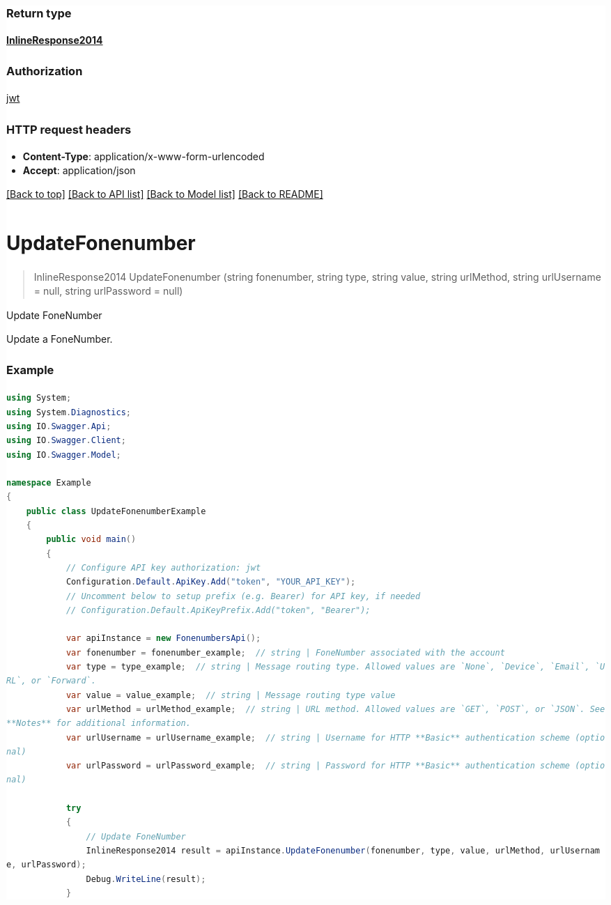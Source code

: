 ### Return type

[**InlineResponse2014**](InlineResponse2014.md)

### Authorization

[jwt](../README.md#jwt)

### HTTP request headers

 - **Content-Type**: application/x-www-form-urlencoded
 - **Accept**: application/json

[[Back to top]](#) [[Back to API list]](../README.md#documentation-for-api-endpoints) [[Back to Model list]](../README.md#documentation-for-models) [[Back to README]](../README.md)

<a name="updatefonenumber"></a>
# **UpdateFonenumber**
> InlineResponse2014 UpdateFonenumber (string fonenumber, string type, string value, string urlMethod, string urlUsername = null, string urlPassword = null)

Update FoneNumber

Update a FoneNumber.

### Example
```csharp
using System;
using System.Diagnostics;
using IO.Swagger.Api;
using IO.Swagger.Client;
using IO.Swagger.Model;

namespace Example
{
    public class UpdateFonenumberExample
    {
        public void main()
        {
            // Configure API key authorization: jwt
            Configuration.Default.ApiKey.Add("token", "YOUR_API_KEY");
            // Uncomment below to setup prefix (e.g. Bearer) for API key, if needed
            // Configuration.Default.ApiKeyPrefix.Add("token", "Bearer");

            var apiInstance = new FonenumbersApi();
            var fonenumber = fonenumber_example;  // string | FoneNumber associated with the account
            var type = type_example;  // string | Message routing type. Allowed values are `None`, `Device`, `Email`, `URL`, or `Forward`.
            var value = value_example;  // string | Message routing type value
            var urlMethod = urlMethod_example;  // string | URL method. Allowed values are `GET`, `POST`, or `JSON`. See **Notes** for additional information.
            var urlUsername = urlUsername_example;  // string | Username for HTTP **Basic** authentication scheme (optional) 
            var urlPassword = urlPassword_example;  // string | Password for HTTP **Basic** authentication scheme (optional) 

            try
            {
                // Update FoneNumber
                InlineResponse2014 result = apiInstance.UpdateFonenumber(fonenumber, type, value, urlMethod, urlUsername, urlPassword);
                Debug.WriteLine(result);
            }
```